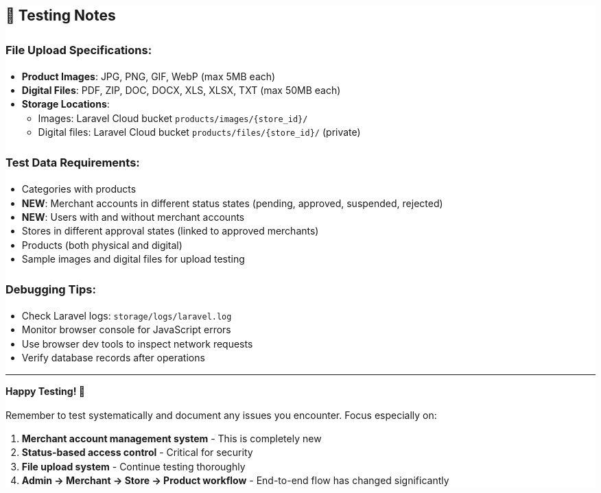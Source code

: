 
## 📝 Testing Notes

### File Upload Specifications:
- **Product Images**: JPG, PNG, GIF, WebP (max 5MB each)
- **Digital Files**: PDF, ZIP, DOC, DOCX, XLS, XLSX, TXT (max 50MB each)
- **Storage Locations**:
  - Images: Laravel Cloud bucket `products/images/{store_id}/`
  - Digital files: Laravel Cloud bucket `products/files/{store_id}/` (private)

### Test Data Requirements:
- Categories with products
- **NEW**: Merchant accounts in different status states (pending, approved, suspended, rejected)
- **NEW**: Users with and without merchant accounts
- Stores in different approval states (linked to approved merchants)
- Products (both physical and digital)
- Sample images and digital files for upload testing

### Debugging Tips:
- Check Laravel logs: `storage/logs/laravel.log`
- Monitor browser console for JavaScript errors
- Use browser dev tools to inspect network requests
- Verify database records after operations

---

**Happy Testing! 🎉**

Remember to test systematically and document any issues you encounter. Focus especially on:
1. **Merchant account management system** - This is completely new
2. **Status-based access control** - Critical for security
3. **File upload system** - Continue testing thoroughly
4. **Admin → Merchant → Store → Product workflow** - End-to-end flow has changed significantly